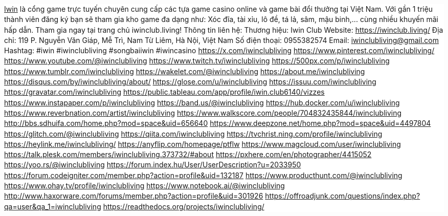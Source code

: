 <a href="https://iwinclub.living/">Iwin</a> là cổng game trực tuyến chuyên cung cấp các tựa game casino online và game bài đổi thưởng tại Việt Nam. Với gần 1 triệu thành viên đăng ký bạn sẽ tham gia kho game đa dạng như: Xóc đĩa, tài xỉu, lô đề, tá lả, sâm, mậu binh,... cùng nhiều khuyến mãi hấp dẫn. Tham gia ngay tại trang chủ iwinclub.living!
Thông tin liên hệ:
Thương hiệu: Iwin Club
Website: <a href="https://iwinclub.living/">https://iwinclub.living/</a>
Địa chỉ: 119 P. Nguyễn Văn Giáp, Mễ Trì, Nam Từ Liêm, Hà Nội, Việt Nam
Số điện thoại: 0955382574
Email: iwinclubliving@gmail.com
Hashtag: #iwin #iwinclubliving #songbaiiwin #iwincasino
<a href="https://x.com/iwinclubliving">https://x.com/iwinclubliving</a>
<a href="https://www.pinterest.com/iwinclubliving/">https://www.pinterest.com/iwinclubliving/</a>
<a href="https://www.youtube.com/@iwinclubliving">https://www.youtube.com/@iwinclubliving</a>
<a href="https://www.twitch.tv/iwinclubliving">https://www.twitch.tv/iwinclubliving</a>
<a href="https://500px.com/p/iwinclubliving">https://500px.com/p/iwinclubliving</a>
<a href="https://www.tumblr.com/iwinclubliving">https://www.tumblr.com/iwinclubliving</a>
<a href="https://wakelet.com/@iwinclubliving">https://wakelet.com/@iwinclubliving</a>
<a href="https://about.me/iwinclubliving">https://about.me/iwinclubliving</a>
<a href="https://disqus.com/by/iwinclubliving/about/">https://disqus.com/by/iwinclubliving/about/</a>
<a href="https://glose.com/u/iwinclubliving">https://glose.com/u/iwinclubliving</a>
<a href="https://issuu.com/iwinclubliving">https://issuu.com/iwinclubliving</a>
<a href="https://gravatar.com/iwinclubliving">https://gravatar.com/iwinclubliving</a>
<a href="https://public.tableau.com/app/profile/iwin.club6140/vizzes">https://public.tableau.com/app/profile/iwin.club6140/vizzes</a>
<a href="https://www.instapaper.com/p/iwinclubliving">https://www.instapaper.com/p/iwinclubliving</a>
<a href="https://band.us/@iwinclubliving">https://band.us/@iwinclubliving</a>
<a href="https://hub.docker.com/u/iwinclubliving">https://hub.docker.com/u/iwinclubliving</a>
<a href="https://www.reverbnation.com/artist/iwinclubliving">https://www.reverbnation.com/artist/iwinclubliving</a>
<a href="https://www.walkscore.com/people/704832435844/iwinclubliving">https://www.walkscore.com/people/704832435844/iwinclubliving</a>
<a href="http://bbs.sdhuifa.com/home.php?mod=space&uid=656640">http://bbs.sdhuifa.com/home.php?mod=space&uid=656640</a>
<a href="https://www.deepzone.net/home.php?mod=space&uid=4497804">https://www.deepzone.net/home.php?mod=space&uid=4497804</a>
<a href="https://glitch.com/@iwinclubliving">https://glitch.com/@iwinclubliving</a>
<a href="https://qiita.com/iwinclubliving">https://qiita.com/iwinclubliving</a>
<a href="https://tvchrist.ning.com/profile/iwinclubliving">https://tvchrist.ning.com/profile/iwinclubliving</a>
<a href="https://heylink.me/iwinclubliving/">https://heylink.me/iwinclubliving/</a>
<a href="https://anyflip.com/homepage/ptflw">https://anyflip.com/homepage/ptflw</a>
<a href="https://www.magcloud.com/user/iwinclubliving">https://www.magcloud.com/user/iwinclubliving</a>
<a href="https://talk.plesk.com/members/iwinclubliving.373732/#about">https://talk.plesk.com/members/iwinclubliving.373732/#about</a>
<a href="https://pxhere.com/en/photographer/4415052">https://pxhere.com/en/photographer/4415052</a>
<a href="https://yoo.rs/@iwinclubliving">https://yoo.rs/@iwinclubliving</a>
<a href="https://forum.index.hu/User/UserDescription?u=2033950">https://forum.index.hu/User/UserDescription?u=2033950</a>
<a href="https://forum.codeigniter.com/member.php?action=profile&uid=132187">https://forum.codeigniter.com/member.php?action=profile&uid=132187</a>
<a href="https://www.producthunt.com/@iwinclubliving">https://www.producthunt.com/@iwinclubliving</a>
<a href="https://www.ohay.tv/profile/iwinclubliving">https://www.ohay.tv/profile/iwinclubliving</a>
<a href="https://www.notebook.ai/@iwinclubliving">https://www.notebook.ai/@iwinclubliving</a>
<a href="http://www.haxorware.com/forums/member.php?action=profile&uid=301926">http://www.haxorware.com/forums/member.php?action=profile&uid=301926</a>
<a href="https://offroadjunk.com/questions/index.php?qa=user&qa_1=iwinclubliving">https://offroadjunk.com/questions/index.php?qa=user&qa_1=iwinclubliving</a>
<a href="https://readthedocs.org/projects/iwinclubliving/">https://readthedocs.org/projects/iwinclubliving/</a>